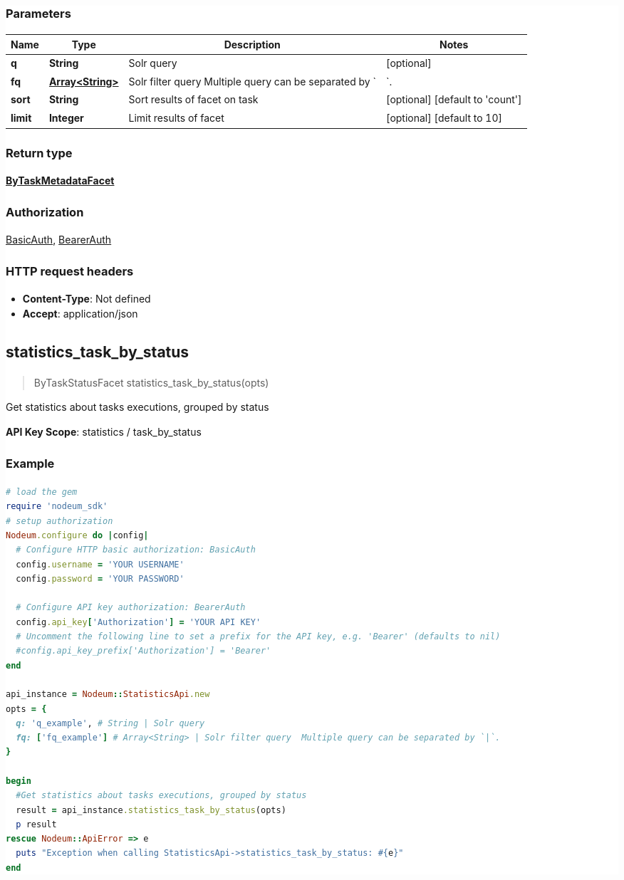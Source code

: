 ### Parameters


Name | Type | Description  | Notes
------------- | ------------- | ------------- | -------------
 **q** | **String**| Solr query | [optional] 
 **fq** | [**Array&lt;String&gt;**](String.md)| Solr filter query  Multiple query can be separated by &#x60;|&#x60;. | [optional] 
 **sort** | **String**| Sort results of facet on task | [optional] [default to &#39;count&#39;]
 **limit** | **Integer**| Limit results of facet | [optional] [default to 10]

### Return type

[**ByTaskMetadataFacet**](ByTaskMetadataFacet.md)

### Authorization

[BasicAuth](../README.md#BasicAuth), [BearerAuth](../README.md#BearerAuth)

### HTTP request headers

- **Content-Type**: Not defined
- **Accept**: application/json


## statistics_task_by_status

> ByTaskStatusFacet statistics_task_by_status(opts)

Get statistics about tasks executions, grouped by status

**API Key Scope**: statistics / task_by_status

### Example

```ruby
# load the gem
require 'nodeum_sdk'
# setup authorization
Nodeum.configure do |config|
  # Configure HTTP basic authorization: BasicAuth
  config.username = 'YOUR USERNAME'
  config.password = 'YOUR PASSWORD'

  # Configure API key authorization: BearerAuth
  config.api_key['Authorization'] = 'YOUR API KEY'
  # Uncomment the following line to set a prefix for the API key, e.g. 'Bearer' (defaults to nil)
  #config.api_key_prefix['Authorization'] = 'Bearer'
end

api_instance = Nodeum::StatisticsApi.new
opts = {
  q: 'q_example', # String | Solr query
  fq: ['fq_example'] # Array<String> | Solr filter query  Multiple query can be separated by `|`.
}

begin
  #Get statistics about tasks executions, grouped by status
  result = api_instance.statistics_task_by_status(opts)
  p result
rescue Nodeum::ApiError => e
  puts "Exception when calling StatisticsApi->statistics_task_by_status: #{e}"
end
```
